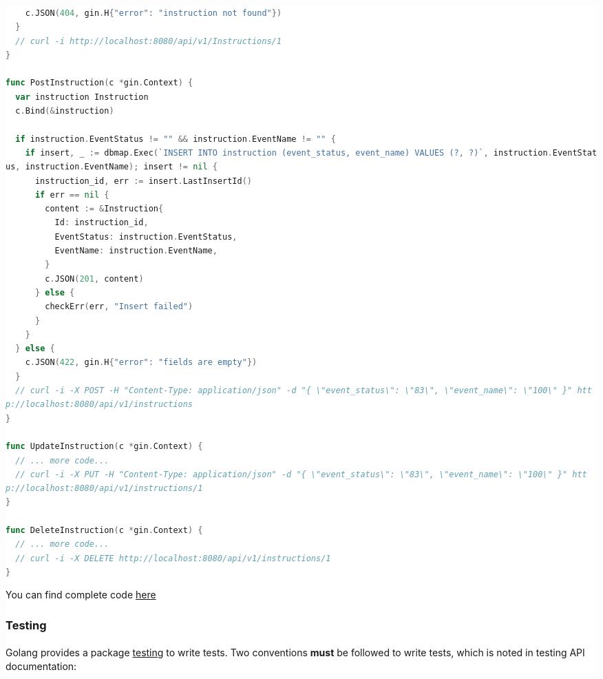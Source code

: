 ```go
    c.JSON(404, gin.H{"error": "instruction not found"})
  }
  // curl -i http://localhost:8080/api/v1/Instructions/1
}

func PostInstruction(c *gin.Context) {
  var instruction Instruction
  c.Bind(&instruction)

  if instruction.EventStatus != "" && instruction.EventName != "" {
    if insert, _ := dbmap.Exec(`INSERT INTO instruction (event_status, event_name) VALUES (?, ?)`, instruction.EventStatus, instruction.EventName); insert != nil {
      instruction_id, err := insert.LastInsertId()
      if err == nil {
        content := &Instruction{
          Id: instruction_id,
          EventStatus: instruction.EventStatus,
          EventName: instruction.EventName,
        }
        c.JSON(201, content)
      } else {
        checkErr(err, "Insert failed")
      }
    }
  } else {
    c.JSON(422, gin.H{"error": "fields are empty"})
  }
  // curl -i -X POST -H "Content-Type: application/json" -d "{ \"event_status\": \"83\", \"event_name\": \"100\" }" http://localhost:8080/api/v1/instructions
}

func UpdateInstruction(c *gin.Context) {
  // ... more code...
  // curl -i -X PUT -H "Content-Type: application/json" -d "{ \"event_status\": \"83\", \"event_name\": \"100\" }" http://localhost:8080/api/v1/instructions/1
}

func DeleteInstruction(c *gin.Context) {
  // ... more code...
  // curl -i -X DELETE http://localhost:8080/api/v1/instructions/1
}

```
You can find complete code [here](https://github.com/marshallshen/instructions/blob/master/app/app.go)

### Testing

Golang provides a package [testing](https://golang.org/pkg/testing/) to write tests. Two conventions **must** be followed to write tests, which is noted in testing API documentation:
